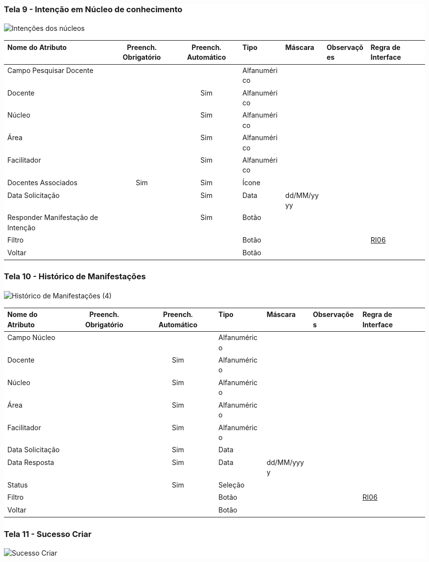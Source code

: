 <a name="09"></a>
### Tela 9 - Intenção em Núcleo de conhecimento     
![Intenções dos núcleos](https://github.com/user-attachments/assets/d03a5d40-f278-443a-82b5-a776fc254fad)

| Nome do Atributo | Preench. Obrigatório | Preench. Automático | Tipo | Máscara | Observações | Regra de Interface |
|:--------------|:----------------:|:--------------:|:--------------|:----------------|:--------------|:----------------|
| Campo Pesquisar Docente |    |   | Alfanumérico | | | |
| Docente  |   | Sim | Alfanumérico | |   | |
| Núcleo  |   | Sim | Alfanumérico | |   | |
| Área  |   | Sim | Alfanumérico | |   | |
| Facilitador  |   | Sim | Alfanumérico | |   | |
| Docentes Associados  | Sim   | Sim | Ícone | |   | |
| Data Solicitação  |   | Sim | Data |dd/MM/yyyy  |   | |
| Responder Manifestação de Intenção  |   | Sim | Botão | |   | |
| Filtro||| Botão |||[RI06](#RI) |
| Voltar | | | Botão | | |  |

<a name="10"></a>
### Tela 10 - Histórico de Manifestações  
![Histórico de Manifestações (4)](https://github.com/user-attachments/assets/191e1b7b-3441-4e81-b80d-a3e844eda449)

| Nome do Atributo | Preench. Obrigatório | Preench. Automático | Tipo | Máscara | Observações | Regra de Interface |
|:--------------|:----------------:|:--------------:|:--------------|:----------------|:--------------|:----------------|
| Campo Núcleo |    |   | Alfanumérico | | | |
| Docente  |   | Sim | Alfanumérico | |   | |
| Núcleo  |   | Sim | Alfanumérico | |   | |
| Área  |   | Sim | Alfanumérico | |   | |
| Facilitador  |   | Sim | Alfanumérico | |   | |
| Data Solicitação  |   | Sim | Data | |   | |
| Data Resposta |   | Sim | Data | dd/MM/yyyy |   | |
| Status |   | Sim | Seleção  |  |   | |
| Filtro||| Botão |||[RI06](#RI) |
| Voltar | | | Botão | | |  |

<a name="11"></a>
### Tela 11 - Sucesso Criar  
![Sucesso Criar](https://github.com/user-attachments/assets/cd4f775c-713e-4345-8f42-cd0f346d2561)
